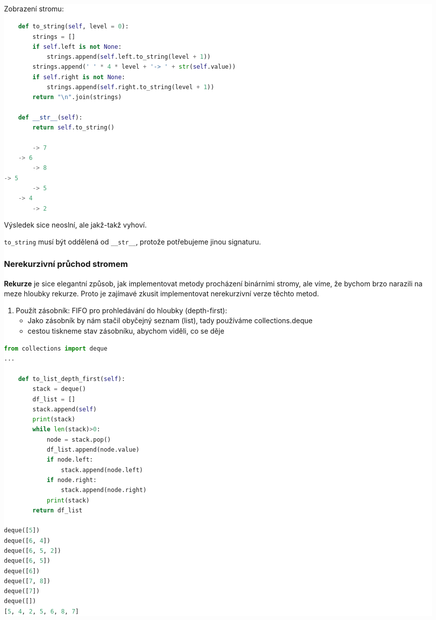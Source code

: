 Zobrazení stromu:

```python
    def to_string(self, level = 0):
        strings = []
        if self.left is not None:
            strings.append(self.left.to_string(level + 1))
        strings.append(' ' * 4 * level + '-> ' + str(self.value))
        if self.right is not None:
            strings.append(self.right.to_string(level + 1))
        return "\n".join(strings)

    def __str__(self):
        return self.to_string()
    
        -> 7
    -> 6
        -> 8
-> 5
        -> 5
    -> 4
        -> 2
```

Výsledek sice neoslní, ale jakž-takž vyhoví. 

`to_string` musí být oddělená od `__str__`, protože potřebujeme jinou signaturu. 

### Nerekurzivní průchod stromem

**Rekurze** je sice elegantní způsob, jak implementovat metody procházení binárními stromy, ale víme, že bychom brzo narazili na meze hloubky rekurze. Proto je zajímavé zkusit implementovat nerekurzivní verze těchto metod. 

1. Použít zásobník: FIFO pro prohledávání do hloubky (depth-first):
   - Jako zásobník by nám stačil obyčejný seznam (list), tady používáme collections.deque
   - cestou tiskneme stav zásobníku, abychom viděli, co se děje

```python
from collections import deque
...

	def to_list_depth_first(self):
        stack = deque()
        df_list = []
        stack.append(self)
        print(stack)
        while len(stack)>0:
            node = stack.pop()
            df_list.append(node.value)
            if node.left:
                stack.append(node.left)
            if node.right:
                stack.append(node.right)
            print(stack)
        return df_list

deque([5])
deque([6, 4])
deque([6, 5, 2])
deque([6, 5])
deque([6])
deque([7, 8])
deque([7])
deque([])
[5, 4, 2, 5, 6, 8, 7]
```